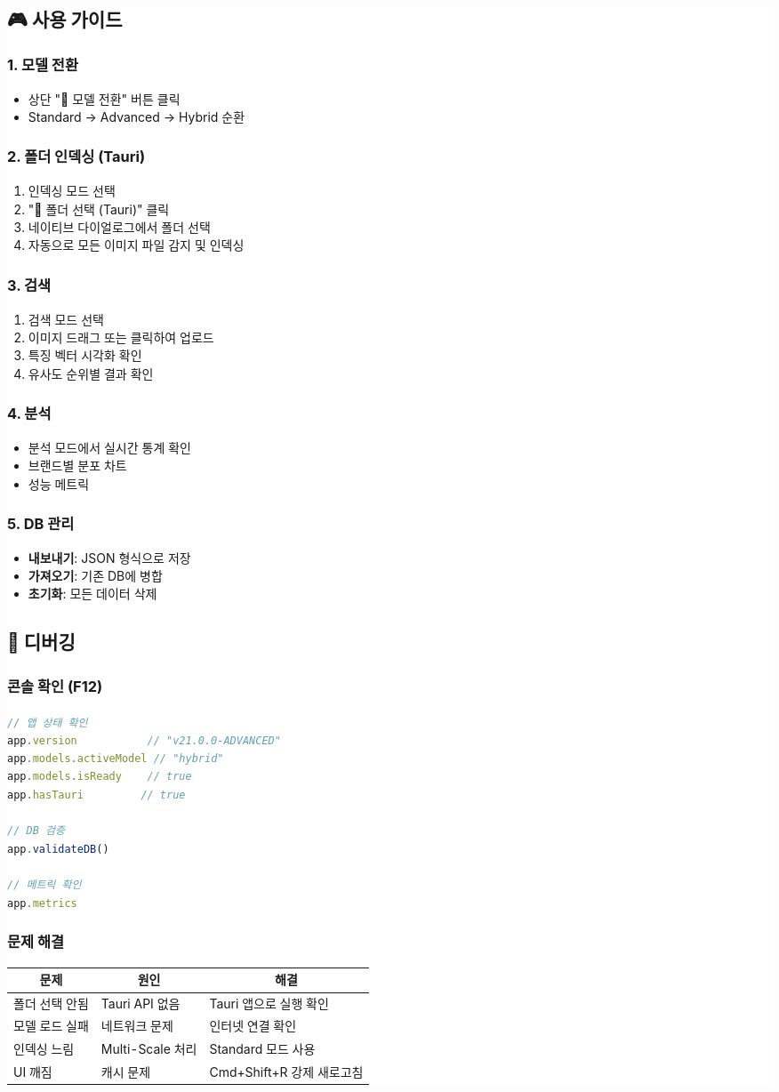 ## 🎮 사용 가이드

### 1. 모델 전환
- 상단 "🔄 모델 전환" 버튼 클릭
- Standard → Advanced → Hybrid 순환

### 2. 폴더 인덱싱 (Tauri)
1. 인덱싱 모드 선택
2. "📂 폴더 선택 (Tauri)" 클릭
3. 네이티브 다이얼로그에서 폴더 선택
4. 자동으로 모든 이미지 파일 감지 및 인덱싱

### 3. 검색
1. 검색 모드 선택
2. 이미지 드래그 또는 클릭하여 업로드
3. 특징 벡터 시각화 확인
4. 유사도 순위별 결과 확인

### 4. 분석
- 분석 모드에서 실시간 통계 확인
- 브랜드별 분포 차트
- 성능 메트릭

### 5. DB 관리
- **내보내기**: JSON 형식으로 저장
- **가져오기**: 기존 DB에 병합
- **초기화**: 모든 데이터 삭제

## 🐛 디버깅

### 콘솔 확인 (F12)
```javascript
// 앱 상태 확인
app.version           // "v21.0.0-ADVANCED"
app.models.activeModel // "hybrid"
app.models.isReady    // true
app.hasTauri         // true

// DB 검증
app.validateDB()

// 메트릭 확인
app.metrics
```

### 문제 해결
| 문제 | 원인 | 해결 |
|------|------|------|
| 폴더 선택 안됨 | Tauri API 없음 | Tauri 앱으로 실행 확인 |
| 모델 로드 실패 | 네트워크 문제 | 인터넷 연결 확인 |
| 인덱싱 느림 | Multi-Scale 처리 | Standard 모드 사용 |
| UI 깨짐 | 캐시 문제 | Cmd+Shift+R 강제 새로고침 |
